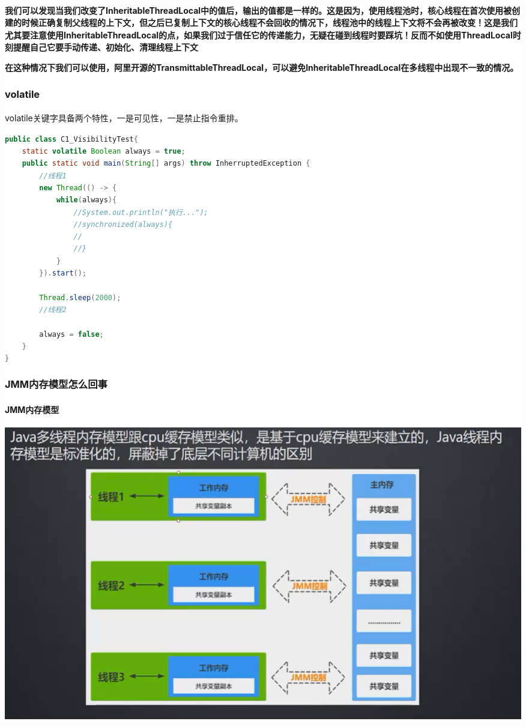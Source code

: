 **我们可以发现当我们改变了InheritableThreadLocal中的值后，输出的值都是一样的。这是因为，使用线程池时，核心线程在首次使用被创建的时候正确复制父线程的上下文，但之后已复制上下文的核心线程不会回收的情况下，线程池中的线程上下文将不会再被改变！这是我们尤其要注意使用InheritableThreadLocal的点，如果我们过于信任它的传递能力，无疑在碰到线程时要踩坑！反而不如使用ThreadLocal时刻提醒自己它要手动传递、初始化、清理线程上下文**

**在这种情况下我们可以使用，阿里开源的TransmittableThreadLocal，可以避免InheritableThreadLocal在多线程中出现不一致的情况。**

### volatile

volatile关键字具备两个特性，一是可见性，一是禁止指令重排。

```java
public class C1_VisibilityTest{
	static volatile Boolean always = true;
	public static void main(String[] args) throw InherruptedException {
		//线程1
		new Thread(() -> {
			while(always){
				//System.out.println("执行...");
				//synchronized(always){
				//
				//}
			}
		}).start();
		
		Thread.sleep(2000);
		//线程2
		
        always = false;
	}
}
```

### JMM内存模型怎么回事

#### JMM内存模型

![image-20231119194446515](.\image-20231119194446515.png)
